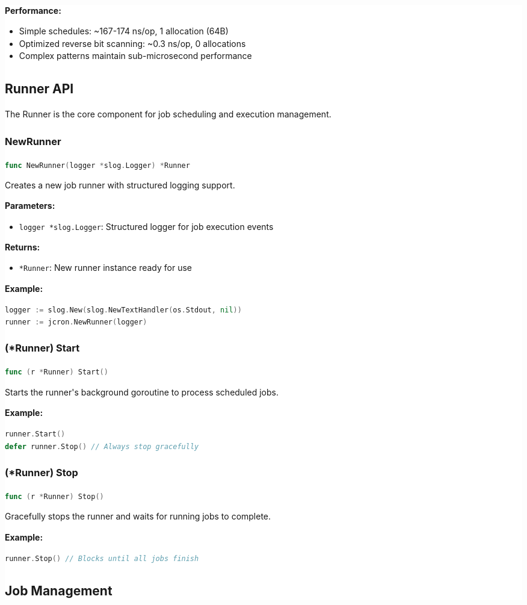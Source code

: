 **Performance:**
- Simple schedules: ~167-174 ns/op, 1 allocation (64B)
- Optimized reverse bit scanning: ~0.3 ns/op, 0 allocations
- Complex patterns maintain sub-microsecond performance

## Runner API

The Runner is the core component for job scheduling and execution management.

### NewRunner

```go
func NewRunner(logger *slog.Logger) *Runner
```

Creates a new job runner with structured logging support.

**Parameters:**
- `logger *slog.Logger`: Structured logger for job execution events

**Returns:**
- `*Runner`: New runner instance ready for use

**Example:**
```go
logger := slog.New(slog.NewTextHandler(os.Stdout, nil))
runner := jcron.NewRunner(logger)
```

### (*Runner) Start

```go
func (r *Runner) Start()
```

Starts the runner's background goroutine to process scheduled jobs.

**Example:**
```go
runner.Start()
defer runner.Stop() // Always stop gracefully
```

### (*Runner) Stop

```go
func (r *Runner) Stop()
```

Gracefully stops the runner and waits for running jobs to complete.

**Example:**
```go
runner.Stop() // Blocks until all jobs finish
```

## Job Management

